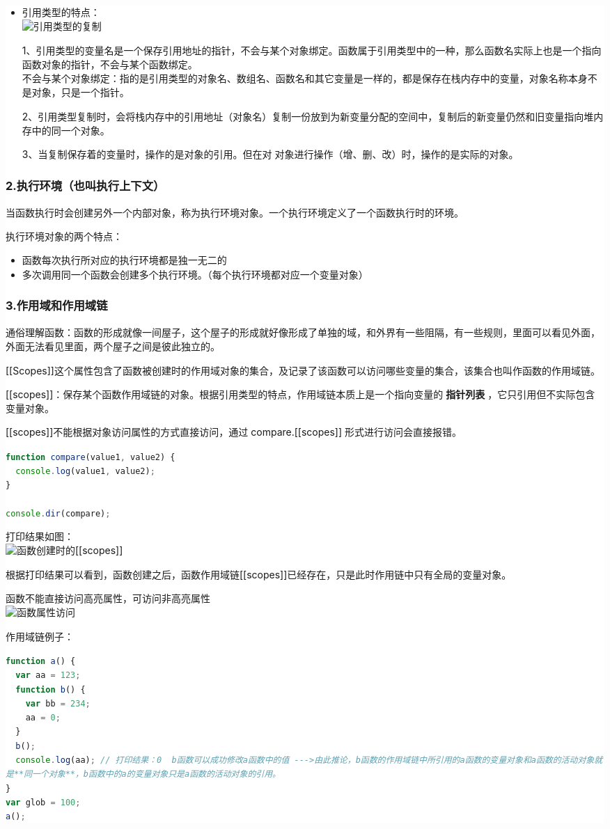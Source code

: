 - 引用类型的特点：  
   ![引用类型的复制]('./images/引用类型.jpg')

  1、引用类型的变量名是一个保存引用地址的指针，不会与某个对象绑定。函数属于引用类型中的一种，那么函数名实际上也是一个指向函数对象的指针，不会与某个函数绑定。  
   不会与某个对象绑定：指的是引用类型的对象名、数组名、函数名和其它变量是一样的，都是保存在栈内存中的变量，对象名称本身不是对象，只是一个指针。

  2、引用类型复制时，会将栈内存中的引用地址（对象名）复制一份放到为新变量分配的空间中，复制后的新变量仍然和旧变量指向堆内存中的同一个对象。

  3、当复制保存着的变量时，操作的是对象的引用。但在对 对象进行操作（增、删、改）时，操作的是实际的对象。

### 2.执行环境（也叫执行上下文）

当函数执行时会创建另外一个内部对象，称为执行环境对象。一个执行环境定义了一个函数执行时的环境。

执行环境对象的两个特点：

- 函数每次执行所对应的执行环境都是独一无二的
- 多次调用同一个函数会创建多个执行环境。（每个执行环境都对应一个变量对象）

### 3.作用域和作用域链

通俗理解函数：函数的形成就像一间屋子，这个屋子的形成就好像形成了单独的域，和外界有一些阻隔，有一些规则，里面可以看见外面，外面无法看见里面，两个屋子之间是彼此独立的。

[[Scopes]]这个属性包含了函数被创建时的作用域对象的集合，及记录了该函数可以访问哪些变量的集合，该集合也叫作函数的作用域链。

[[scopes]]：保存某个函数作用域链的对象。根据引用类型的特点，作用域链本质上是一个指向变量的 **指针列表** ，它只引用但不实际包含变量对象。

[[scopes]]不能根据对象访问属性的方式直接访问，通过 compare.[[scopes]] 形式进行访问会直接报错。

```javascript
function compare(value1, value2) {
  console.log(value1, value2);
}

console.dir(compare);
```

打印结果如图：  
![函数创建时的[[scopes]]]('./imagejas/函数创建时的scopes.png')

根据打印结果可以看到，函数创建之后，函数作用域链[[scopes]]已经存在，只是此时作用链中只有全局的变量对象。

函数不能直接访问高亮属性，可访问非高亮属性  
![函数属性访问]('./images/函数属性访问.png')

作用域链例子：

```javascript
function a() {
  var aa = 123;
  function b() {
    var bb = 234;
    aa = 0;
  }
  b();
  console.log(aa); // 打印结果：0  b函数可以成功修改a函数中的值 --->由此推论，b函数的作用域链中所引用的a函数的变量对象和a函数的活动对象就是**同一个对象**，b函数中的a的变量对象只是a函数的活动对象的引用。
}
var glob = 100;
a();
```
